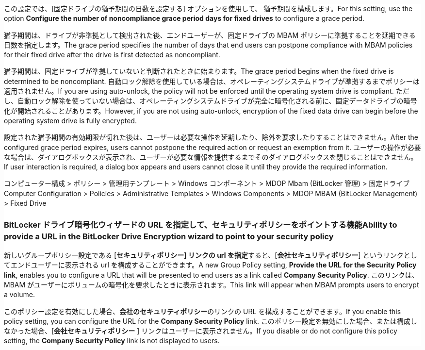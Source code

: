 <td align="left"><p><span data-ttu-id="d3d3d-175">この設定では、[固定ドライブの猶予期間の日数を設定する] オプションを使用して、 <strong> </strong> 猶予期間を構成します。</span><span class="sxs-lookup"><span data-stu-id="d3d3d-175">For this setting, use the option <strong>Configure the number of noncompliance grace period days for fixed drives</strong> to configure a grace period.</span></span></p>
<p><span data-ttu-id="d3d3d-176">猶予期間は、ドライブが非準拠として検出された後、エンドユーザーが、固定ドライブの MBAM ポリシーに準拠することを延期できる日数を指定します。</span><span class="sxs-lookup"><span data-stu-id="d3d3d-176">The grace period specifies the number of days that end users can postpone compliance with MBAM policies for their fixed drive after the drive is first detected as noncompliant.</span></span></p>
<p><span data-ttu-id="d3d3d-177">猶予期間は、固定ドライブが準拠していないと判断されたときに始まります。</span><span class="sxs-lookup"><span data-stu-id="d3d3d-177">The grace period begins when the fixed drive is determined to be noncompliant.</span></span> <span data-ttu-id="d3d3d-178">自動ロック解除を使用している場合は、オペレーティングシステムドライブが準拠するまでポリシーは適用されません。</span><span class="sxs-lookup"><span data-stu-id="d3d3d-178">If you are using auto-unlock, the policy will not be enforced until the operating system drive is compliant.</span></span> <span data-ttu-id="d3d3d-179">ただし、自動ロック解除を使っていない場合は、オペレーティングシステムドライブが完全に暗号化される前に、固定データドライブの暗号化が開始されることがあります。</span><span class="sxs-lookup"><span data-stu-id="d3d3d-179">However, if you are not using auto-unlock, encryption of the fixed data drive can begin before the operating system drive is fully encrypted.</span></span></p>
<p><span data-ttu-id="d3d3d-180">設定された猶予期間の有効期限が切れた後は、ユーザーは必要な操作を延期したり、除外を要求したりすることはできません。</span><span class="sxs-lookup"><span data-stu-id="d3d3d-180">After the configured grace period expires, users cannot postpone the required action or request an exemption from it.</span></span> <span data-ttu-id="d3d3d-181">ユーザーの操作が必要な場合は、ダイアログボックスが表示され、ユーザーが必要な情報を提供するまでそのダイアログボックスを閉じることはできません。</span><span class="sxs-lookup"><span data-stu-id="d3d3d-181">If user interaction is required, a dialog box appears and users cannot close it until they provide the required information.</span></span></p></td>
<td align="left"><p><span data-ttu-id="d3d3d-182">コンピューター構成 &gt; ポリシー &gt; 管理用テンプレート &gt; Windows コンポーネント &gt; MDOP Mbam (BitLocker 管理) &gt; 固定ドライブ</span><span class="sxs-lookup"><span data-stu-id="d3d3d-182">Computer Configuration &gt; Policies &gt; Administrative Templates &gt; Windows Components &gt; MDOP MBAM (BitLocker Management) &gt; Fixed Drive</span></span></p></td>
</tr>
</tbody>
</table>

 

### <span data-ttu-id="d3d3d-183">BitLocker ドライブ暗号化ウィザードの URL を指定して、セキュリティポリシーをポイントする機能</span><span class="sxs-lookup"><span data-stu-id="d3d3d-183">Ability to provide a URL in the BitLocker Drive Encryption wizard to point to your security policy</span></span>

<span data-ttu-id="d3d3d-184">新しいグループポリシー設定である [**セキュリティポリシー] リンクの url を指定**すると、[**会社セキュリティポリシー**] というリンクとしてエンドユーザーに表示される url を構成することができます。</span><span class="sxs-lookup"><span data-stu-id="d3d3d-184">A new Group Policy setting, **Provide the URL for the Security Policy link**, enables you to configure a URL that will be presented to end users as a link called **Company Security Policy**.</span></span> <span data-ttu-id="d3d3d-185">このリンクは、MBAM がユーザーにボリュームの暗号化を要求したときに表示されます。</span><span class="sxs-lookup"><span data-stu-id="d3d3d-185">This link will appear when MBAM prompts users to encrypt a volume.</span></span>

<span data-ttu-id="d3d3d-186">このポリシー設定を有効にした場合、**会社のセキュリティポリシー**のリンクの URL を構成することができます。</span><span class="sxs-lookup"><span data-stu-id="d3d3d-186">If you enable this policy setting, you can configure the URL for the **Company Security Policy** link.</span></span> <span data-ttu-id="d3d3d-187">このポリシー設定を無効にした場合、または構成しなかった場合、[**会社セキュリティポリシー** ] リンクはユーザーに表示されません。</span><span class="sxs-lookup"><span data-stu-id="d3d3d-187">If you disable or do not configure this policy setting, the **Company Security Policy** link is not displayed to users.</span></span>
